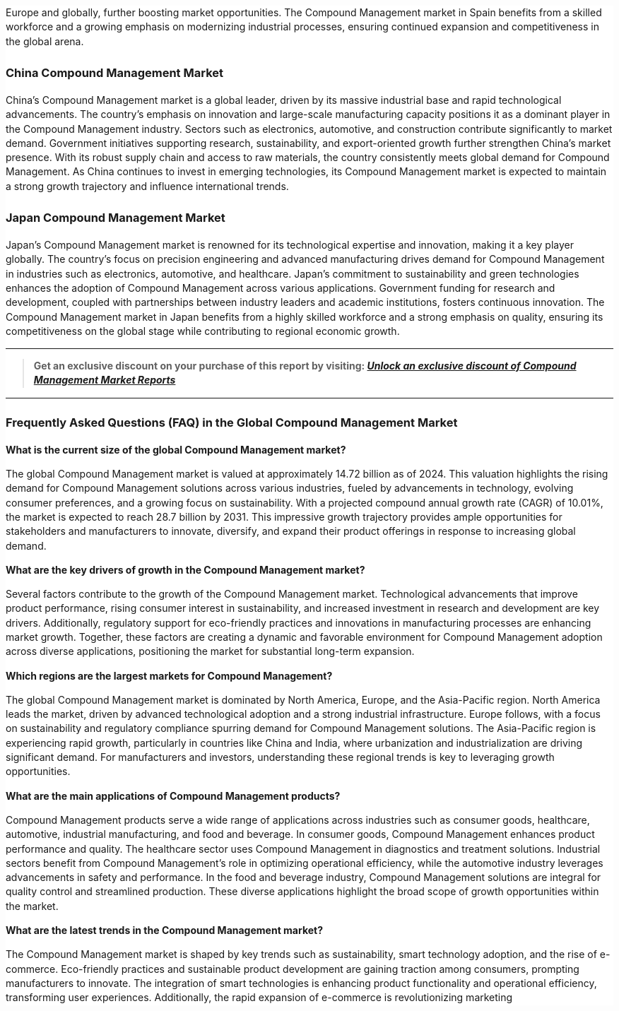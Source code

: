 Europe and globally, further boosting market opportunities. The Compound Management market in Spain benefits from a skilled workforce and a growing emphasis on modernizing industrial processes, ensuring continued expansion and competitiveness in the global arena.</p><h3>China Compound Management Market</h3><p>China&rsquo;s Compound Management market is a global leader, driven by its massive industrial base and rapid technological advancements. The country&rsquo;s emphasis on innovation and large-scale manufacturing capacity positions it as a dominant player in the Compound Management industry. Sectors such as electronics, automotive, and construction contribute significantly to market demand. Government initiatives supporting research, sustainability, and export-oriented growth further strengthen China&rsquo;s market presence. With its robust supply chain and access to raw materials, the country consistently meets global demand for Compound Management. As China continues to invest in emerging technologies, its Compound Management market is expected to maintain a strong growth trajectory and influence international trends.</p><h3>Japan Compound Management Market</h3><p>Japan&rsquo;s Compound Management market is renowned for its technological expertise and innovation, making it a key player globally. The country&rsquo;s focus on precision engineering and advanced manufacturing drives demand for Compound Management in industries such as electronics, automotive, and healthcare. Japan&rsquo;s commitment to sustainability and green technologies enhances the adoption of Compound Management across various applications. Government funding for research and development, coupled with partnerships between industry leaders and academic institutions, fosters continuous innovation. The Compound Management market in Japan benefits from a highly skilled workforce and a strong emphasis on quality, ensuring its competitiveness on the global stage while contributing to regional economic growth.</p><hr /><blockquote><p><strong>Get an exclusive discount on your purchase of this report by visiting: <em><a href="://marketresearchpulse.com/ask-for-discount/120327?utm_source=Github&amp;utm_medium=0112">Unlock an exclusive discount of Compound Management Market Reports</a></em>&nbsp;</strong></p></blockquote><hr /><h3>Frequently Asked Questions (FAQ) in the Global Compound Management Market</h3><p><strong>What is the current size of the global Compound Management market?</strong></p><p>The global Compound Management market is valued at approximately 14.72 billion as of 2024. This valuation highlights the rising demand for Compound Management solutions across various industries, fueled by advancements in technology, evolving consumer preferences, and a growing focus on sustainability. With a projected compound annual growth rate (CAGR) of 10.01%, the market is expected to reach 28.7 billion by 2031. This impressive growth trajectory provides ample opportunities for stakeholders and manufacturers to innovate, diversify, and expand their product offerings in response to increasing global demand.</p><p><strong>What are the key drivers of growth in the Compound Management market?</strong></p><p>Several factors contribute to the growth of the Compound Management market. Technological advancements that improve product performance, rising consumer interest in sustainability, and increased investment in research and development are key drivers. Additionally, regulatory support for eco-friendly practices and innovations in manufacturing processes are enhancing market growth. Together, these factors are creating a dynamic and favorable environment for Compound Management adoption across diverse applications, positioning the market for substantial long-term expansion.</p><p><strong>Which regions are the largest markets for Compound Management?</strong></p><p>The global Compound Management market is dominated by North America, Europe, and the Asia-Pacific region. North America leads the market, driven by advanced technological adoption and a strong industrial infrastructure. Europe follows, with a focus on sustainability and regulatory compliance spurring demand for Compound Management solutions. The Asia-Pacific region is experiencing rapid growth, particularly in countries like China and India, where urbanization and industrialization are driving significant demand. For manufacturers and investors, understanding these regional trends is key to leveraging growth opportunities.</p><p><strong>What are the main applications of Compound Management products?</strong></p><p>Compound Management products serve a wide range of applications across industries such as consumer goods, healthcare, automotive, industrial manufacturing, and food and beverage. In consumer goods, Compound Management enhances product performance and quality. The healthcare sector uses Compound Management in diagnostics and treatment solutions. Industrial sectors benefit from Compound Management&rsquo;s role in optimizing operational efficiency, while the automotive industry leverages advancements in safety and performance. In the food and beverage industry, Compound Management solutions are integral for quality control and streamlined production. These diverse applications highlight the broad scope of growth opportunities within the market.</p><p><strong>What are the latest trends in the Compound Management market?</strong></p><p>The Compound Management market is shaped by key trends such as sustainability, smart technology adoption, and the rise of e-commerce. Eco-friendly practices and sustainable product development are gaining traction among consumers, prompting manufacturers to innovate. The integration of smart technologies is enhancing product functionality and operational efficiency, transforming user experiences. Additionally, the rapid expansion of e-commerce is revolutionizing marketing
